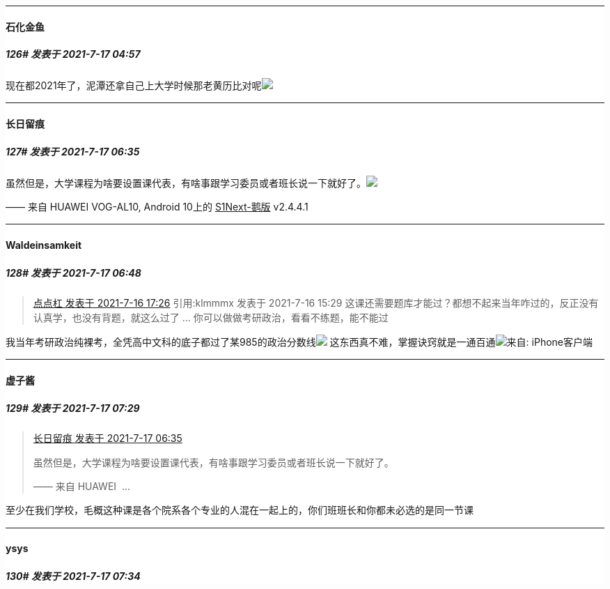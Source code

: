 
*****

####  石化金鱼  
##### 126#       发表于 2021-7-17 04:57


现在都2021年了，泥潭还拿自己上大学时候那老黄历比对呢<img src="https://static.saraba1st.com/image/smiley/face2017/162.png" referrerpolicy="no-referrer">


*****

####  长日留痕  
##### 127#       发表于 2021-7-17 06:35


虽然但是，大学课程为啥要设置课代表，有啥事跟学习委员或者班长说一下就好了。<img src="https://static.saraba1st.com/image/smiley/face2017/002.png" referrerpolicy="no-referrer">

—— 来自 HUAWEI VOG-AL10, Android 10上的 [S1Next-鹅版](https://github.com/ykrank/S1-Next/releases) v2.4.4.1


*****

####  Waldeinsamkeit  
##### 128#       发表于 2021-7-17 06:48


<blockquote><a href="httphttps://bbs.saraba1st.com/2b/forum.php?mod=redirect&amp;goto=findpost&amp;pid=51984198&amp;ptid=2015818" target="_blank"> 点点杠 发表于 2021-7-16 17:26</a> 引用:klmmmx 发表于 2021-7-16 15:29 这课还需要题库才能过？都想不起来当年咋过的，反正没有认真学，也没有背题，就这么过了 ... 你可以做做考研政治，看看不练题，能不能过 </blockquote>
我当年考研政治纯裸考，全凭高中文科的底子都过了某985的政治分数线<img src="https://static.saraba1st.com/image/smiley/face2017/037.png" referrerpolicy="no-referrer">
这东西真不难，掌握诀窍就是一通百通<img src="https://static.saraba1st.com/image/smiley/face2017/032.png" referrerpolicy="no-referrer">来自: iPhone客户端


*****

####  虚子酱  
##### 129#       发表于 2021-7-17 07:29


<blockquote><a href="httphttps://bbs.saraba1st.com/2b/forum.php?mod=redirect&amp;goto=findpost&amp;pid=51991990&amp;ptid=2015818" target="_blank">长日留痕 发表于 2021-7-17 06:35</a>

虽然但是，大学课程为啥要设置课代表，有啥事跟学习委员或者班长说一下就好了。


—— 来自 HUAWEI  ...</blockquote>
至少在我们学校，毛概这种课是各个院系各个专业的人混在一起上的，你们班班长和你都未必选的是同一节课


*****

####  ysys  
##### 130#       发表于 2021-7-17 07:34
